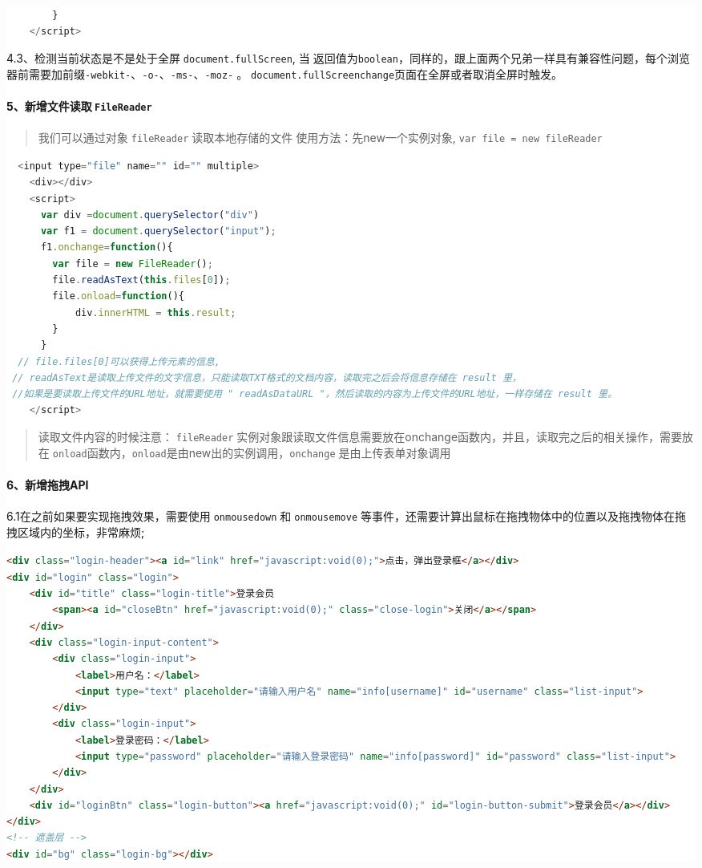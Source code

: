 ```javaScript
        }
    </script>
```
4.3、检测当前状态是不是处于全屏 `document.fullScreen`, 当 返回值为`boolean`，同样的，跟上面两个兄弟一样具有兼容性问题，每个浏览器前需要加前缀`-webkit-`、`-o-`、`-ms-`、`-moz-` 。
`document.fullScreenchange`页面在全屏或者取消全屏时触发。


#### **5、新增文件读取** `FileReader`

>我们可以通过对象 `fileReader` 读取本地存储的文件
>使用方法：先new一个实例对象, `var file = new fileReader`

```javascript
  <input type="file" name="" id="" multiple>
    <div></div>
    <script>
      var div =document.querySelector("div")
      var f1 = document.querySelector("input");
      f1.onchange=function(){
        var file = new FileReader();
        file.readAsText(this.files[0]);
        file.onload=function(){
            div.innerHTML = this.result;
        }
      }
  // file.files[0]可以获得上传元素的信息,
 // readAsText是读取上传文件的文字信息，只能读取TXT格式的文档内容，读取完之后会将信息存储在 result 里，
 //如果是要读取上传文件的URL地址，就需要使用 " readAsDataURL "，然后读取的内容为上传文件的URL地址，一样存储在 result 里。
    </script>
```


>读取文件内容的时候注意： `fileReader` 实例对象跟读取文件信息需要放在onchange函数内，并且，读取完之后的相关操作，需要放在 `onload`函数内，`onload`是由new出的实例调用，`onchange` 是由上传表单对象调用



#### **6、新增拖拽API**

6.1在之前如果要实现拖拽效果，需要使用 `onmousedown` 和 `onmousemove` 等事件，还需要计算出鼠标在拖拽物体中的位置以及拖拽物体在拖拽区域内的坐标，非常麻烦;

```html
<div class="login-header"><a id="link" href="javascript:void(0);">点击，弹出登录框</a></div>
<div id="login" class="login">
    <div id="title" class="login-title">登录会员
        <span><a id="closeBtn" href="javascript:void(0);" class="close-login">关闭</a></span>
    </div>
    <div class="login-input-content">
        <div class="login-input">
            <label>用户名：</label>
            <input type="text" placeholder="请输入用户名" name="info[username]" id="username" class="list-input">
        </div>
        <div class="login-input">
            <label>登录密码：</label>
            <input type="password" placeholder="请输入登录密码" name="info[password]" id="password" class="list-input">
        </div>
    </div>
    <div id="loginBtn" class="login-button"><a href="javascript:void(0);" id="login-button-submit">登录会员</a></div>
</div>
<!-- 遮盖层 -->
<div id="bg" class="login-bg"></div>
```


[1]: http://www.w3school.com.cn/jsref/dom_obj_video.asp